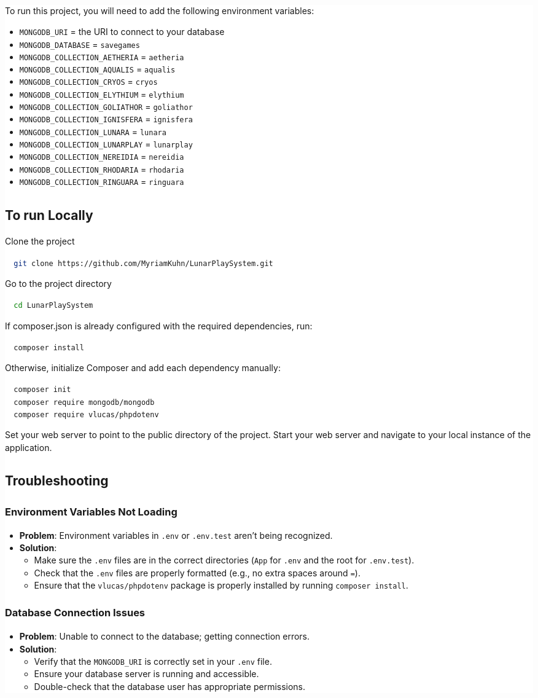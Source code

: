 To run this project, you will need to add the following environment variables:

- `MONGODB_URI` = the URI to connect to your database
- `MONGODB_DATABASE` = `savegames`
- `MONGODB_COLLECTION_AETHERIA` = `aetheria`
- `MONGODB_COLLECTION_AQUALIS` = `aqualis`
- `MONGODB_COLLECTION_CRYOS` = `cryos`
- `MONGODB_COLLECTION_ELYTHIUM` = `elythium`
- `MONGODB_COLLECTION_GOLIATHOR` = `goliathor`
- `MONGODB_COLLECTION_IGNISFERA` = `ignisfera`
- `MONGODB_COLLECTION_LUNARA` = `lunara`
- `MONGODB_COLLECTION_LUNARPLAY` = `lunarplay`
- `MONGODB_COLLECTION_NEREIDIA` = `nereidia`
- `MONGODB_COLLECTION_RHODARIA` = `rhodaria`
- `MONGODB_COLLECTION_RINGUARA` = `ringuara`
## To run Locally

Clone the project

```bash
  git clone https://github.com/MyriamKuhn/LunarPlaySystem.git
```

Go to the project directory

```bash
  cd LunarPlaySystem
```

If composer.json is already configured with the required dependencies, run:
```bash
  composer install
```

Otherwise, initialize Composer and add each dependency manually:
```bash
  composer init
  composer require mongodb/mongodb
  composer require vlucas/phpdotenv
```
Set your web server to point to the public directory of the project.
Start your web server and navigate to your local instance of the application.

## Troubleshooting

### Environment Variables Not Loading
- **Problem**: Environment variables in `.env` or `.env.test` aren’t being recognized.
- **Solution**: 
  - Make sure the `.env` files are in the correct directories (`App` for `.env` and the root for `.env.test`).
  - Check that the `.env` files are properly formatted (e.g., no extra spaces around `=`).
  - Ensure that the `vlucas/phpdotenv` package is properly installed by running `composer install`.

### Database Connection Issues
- **Problem**: Unable to connect to the database; getting connection errors.
- **Solution**: 
  - Verify that the `MONGODB_URI` is correctly set in your `.env` file.
  - Ensure your database server is running and accessible.
  - Double-check that the database user has appropriate permissions.
